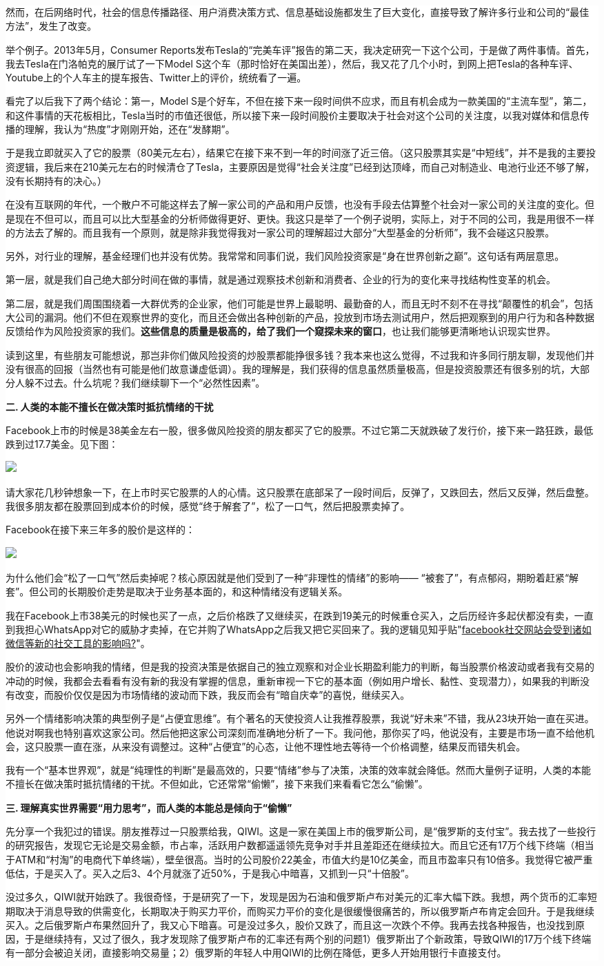 然而，在后网络时代，社会的信息传播路径、用户消费决策方式、信息基础设施都发生了巨大变化，直接导致了解许多行业和公司的“最佳方法”，发生了改变。

举个例子。2013年5月，Consumer Reports发布Tesla的“完美车评”报告的第二天，我决定研究一下这个公司，于是做了两件事情。首先，我去Tesla在门洛帕克的展厅试了一下Model S这个车（那时恰好在美国出差），然后，我又花了几个小时，到网上把Tesla的各种车评、Youtube上的个人车主的提车报告、Twitter上的评价，统统看了一遍。

看完了以后我下了两个结论：第一，Model S是个好车，不但在接下来一段时间供不应求，而且有机会成为一款美国的“主流车型”，第二，和这件事情的天花板相比，Tesla当时的市值还很低，所以接下来一段时间股价主要取决于社会对这个公司的关注度，以我对媒体和信息传播的理解，我认为“热度”才刚刚开始，还在“发酵期”。

于是我立即就买入了它的股票（80美元左右），结果它在接下来不到一年的时间涨了近三倍。（这只股票其实是“中短线”，并不是我的主要投资逻辑，我后来在210美元左右的时候清仓了Tesla，主要原因是觉得“社会关注度”已经到达顶峰，而自己对制造业、电池行业还不够了解，没有长期持有的决心。）

在没有互联网的年代，一个散户不可能这样去了解一家公司的产品和用户反馈，也没有手段去估算整个社会对一家公司的关注度的变化。但是现在不但可以，而且可以比大型基金的分析师做得更好、更快。我这只是举了一个例子说明，实际上，对于不同的公司，我是用很不一样的方法去了解的。而且我有一个原则，就是除非我觉得我对一家公司的理解超过大部分“大型基金的分析师”，我不会碰这只股票。

另外，对行业的理解，基金经理们也并没有优势。我常常和同事们说，我们风险投资家是“身在世界创新之巅”。这句话有两层意思。

第一层，就是我们自己绝大部分时间在做的事情，就是通过观察技术创新和消费者、企业的行为的变化来寻找结构性变革的机会。

第二层，就是我们周围围绕着一大群优秀的企业家，他们可能是世界上最聪明、最勤奋的人，而且无时不刻不在寻找“颠覆性的机会”，包括大公司的漏洞。他们不但在观察世界的变化，而且还会做出各种创新的产品，投放到市场去测试用户，然后把观察到的用户行为和各种数据反馈给作为风险投资家的我们。**这些信息的质量是极高的，给了我们一个窥探未来的窗口**，也让我们能够更清晰地认识现实世界。

读到这里，有些朋友可能想说，那岂非你们做风险投资的炒股票都能挣很多钱？我本来也这么觉得，不过我和许多同行朋友聊，发现他们并没有很高的回报（当然也有可能是他们故意谦虚低调）。我的理解是，我们获得的信息虽然质量极高，但是投资股票还有很多别的坑，大部分人躲不过去。什么坑呢？我们继续聊下一个“必然性因素”。

**二. 人类的本能不擅长在做决策时抵抗情绪的干扰**

Facebook上市的时候是38美金左右一股，很多做风险投资的朋友都买了它的股票。不过它第二天就跌破了发行价，接下来一路狂跌，最低跌到过17.7美金。见下图：

![](https://pic4.zhimg.com/cff22b031fc59552464f5680e751818f_b.png)

请大家花几秒钟想象一下，在上市时买它股票的人的心情。这只股票在底部呆了一段时间后，反弹了，又跌回去，然后又反弹，然后盘整。我很多朋友都在股票回到成本价的时候，感觉“终于解套了”，松了一口气，然后把股票卖掉了。

Facebook在接下来三年多的股价是这样的：

![](https://pic2.zhimg.com/c0eafac4bef0b2e1d5056141c80678a5_b.png)

为什么他们会“松了一口气”然后卖掉呢？核心原因就是他们受到了一种“非理性的情绪”的影响—— “被套了”，有点郁闷，期盼着赶紧“解套”。但公司的长期股价走势是取决于业务基本面的，和这种情绪没有逻辑关系。

我在Facebook上市38美元的时候也买了一点，之后价格跌了又继续买，在跌到19美元的时候重仓买入，之后历经许多起伏都没有卖，一直到我担心WhatsApp对它的威胁才卖掉，在它并购了WhatsApp之后我又把它买回来了。我的逻辑见知乎贴"[facebook社交网站会受到诸如微信等新的社交工具的影响吗?](https://www.zhihu.com/question/22105802/answer/20358510)"。

股价的波动也会影响我的情绪，但是我的投资决策是依据自己的独立观察和对企业长期盈利能力的判断，每当股票价格波动或者我有交易的冲动的时候，我都会去看看有没有新的我没有掌握的信息，重新审视一下它的基本面（例如用户增长、黏性、变现潜力），如果我的判断没有改变，而股价仅仅是因为市场情绪的波动而下跌，我反而会有“暗自庆幸”的喜悦，继续买入。

另外一个情绪影响决策的典型例子是“占便宜思维”。有个著名的天使投资人让我推荐股票，我说“好未来”不错，我从23块开始一直在买进。他说对啊我也特别喜欢这家公司。然后他把这家公司深刻而准确地分析了一下。我问他，那你买了吗，他说没有，主要是市场一直不给他机会，这只股票一直在涨，从来没有调整过。这种“占便宜”的心态，让他不理性地去等待一个价格调整，结果反而错失机会。

我有一个“基本世界观”，就是“纯理性的判断”是最高效的，只要“情绪”参与了决策，决策的效率就会降低。然而大量例子证明，人类的本能不擅长在做决策时抵抗情绪的干扰。不但如此，它还常常“偷懒”，接下来我们来看看它怎么“偷懒”。

**三. 理解真实世界需要“用力思考”，而人类的本能总是倾向于“偷懒”**

先分享一个我犯过的错误。朋友推荐过一只股票给我，QIWI。这是一家在美国上市的俄罗斯公司，是“俄罗斯的支付宝”。我去找了一些投行的研究报告，发现它无论是交易金额，市占率，活跃用户数都遥遥领先竞争对手并且差距还在继续拉大。而且它还有17万个线下终端（相当于ATM和“村淘”的电商代下单终端），壁垒很高。当时的公司股价22美金，市值大约是10亿美金，而且市盈率只有10倍多。我觉得它被严重低估，于是买入了。买入之后3、4个月就涨了近50%，于是我心中暗喜，又抓到一只“十倍股”。

没过多久，QIWI就开始跌了。我很奇怪，于是研究了一下，发现是因为石油和俄罗斯卢布对美元的汇率大幅下跌。我想，两个货币的汇率短期取决于消息导致的供需变化，长期取决于购买力平价，而购买力平价的变化是很缓慢很痛苦的，所以俄罗斯卢布肯定会回升。于是我继续买入。之后俄罗斯卢布果然回升了，我又心下暗喜。可是没过多久，股价又跌了，而且这一次跌个不停。我再去找各种报告，也没找到原因，于是继续持有，又过了很久，我才发现除了俄罗斯卢布的汇率还有两个别的问题1）俄罗斯出了个新政策，导致QIWI的17万个线下终端有一部分会被迫关闭，直接影响交易量；2）俄罗斯的年轻人中用QIWI的比例在降低，更多人开始用银行卡直接支付。
